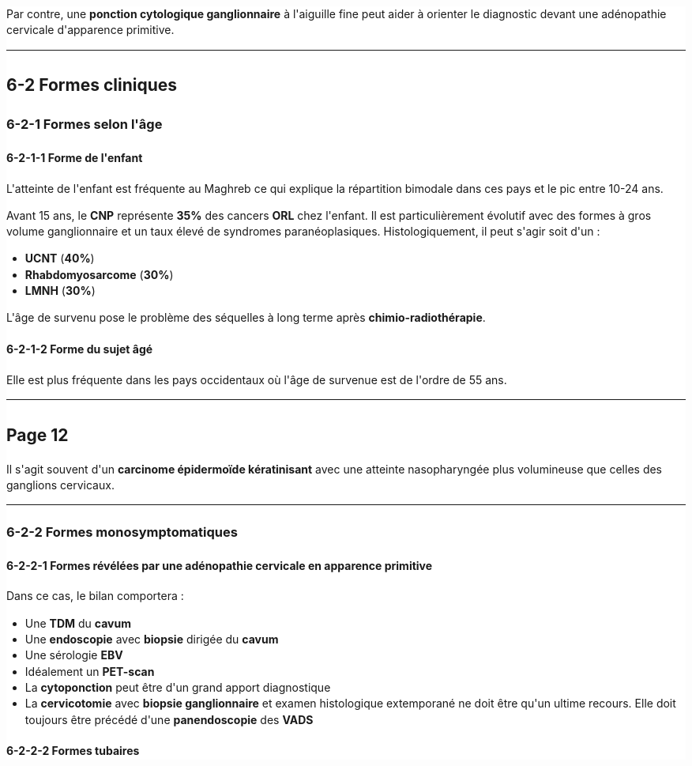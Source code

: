 Par contre, une **ponction cytologique ganglionnaire** à l'aiguille fine peut aider à orienter le diagnostic devant une adénopathie cervicale d'apparence primitive.

---

## 6-2 Formes cliniques

### 6-2-1 Formes selon l'âge

#### 6-2-1-1 Forme de l'enfant

L'atteinte de l'enfant est fréquente au Maghreb ce qui explique la répartition bimodale dans ces pays et le pic entre 10-24 ans.

Avant 15 ans, le **CNP** représente **35%** des cancers **ORL** chez l'enfant. Il est particulièrement évolutif avec des formes à gros volume ganglionnaire et un taux élevé de syndromes paranéoplasiques. Histologiquement, il peut s'agir soit d'un :

- **UCNT** (**40%**)
- **Rhabdomyosarcome** (**30%**)
- **LMNH** (**30%**)

L'âge de survenu pose le problème des séquelles à long terme après **chimio-radiothérapie**.

#### 6-2-1-2 Forme du sujet âgé

Elle est plus fréquente dans les pays occidentaux où l'âge de survenue est de l'ordre de 55 ans.

---

## Page 12

Il s'agit souvent d'un **carcinome épidermoïde kératinisant** avec une atteinte nasopharyngée plus volumineuse que celles des ganglions cervicaux.

---

### 6-2-2 Formes monosymptomatiques

#### 6-2-2-1 Formes révélées par une adénopathie cervicale en apparence primitive

Dans ce cas, le bilan comportera :

- Une **TDM** du **cavum**
- Une **endoscopie** avec **biopsie** dirigée du **cavum**
- Une sérologie **EBV**
- Idéalement un **PET-scan**
- La **cytoponction** peut être d'un grand apport diagnostique
- La **cervicotomie** avec **biopsie ganglionnaire** et examen histologique extemporané ne doit être qu'un ultime recours. Elle doit toujours être précédé d'une **panendoscopie** des **VADS**

#### 6-2-2-2 Formes tubaires
